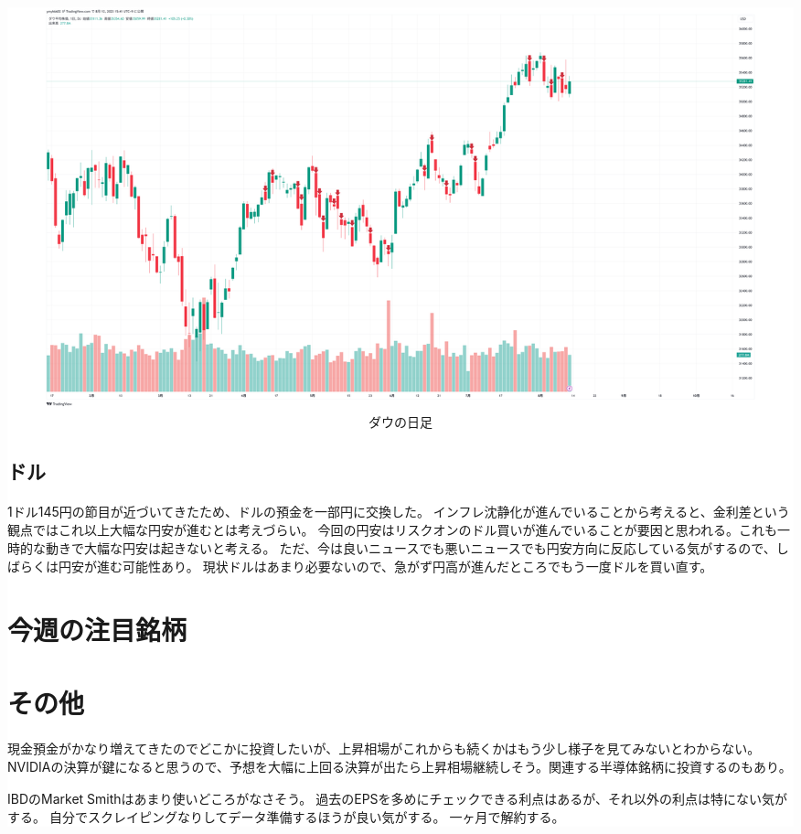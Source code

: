 <figure>
<center>
<img src="images/DJI_2023-08-12_15-41-04.png" alt="ダウの日足" width="100%"/>
<figcaption>ダウの日足</figcaption>
</center>
</figure>

## ドル

1ドル145円の節目が近づいてきたため、ドルの預金を一部円に交換した。
インフレ沈静化が進んでいることから考えると、金利差という観点ではこれ以上大幅な円安が進むとは考えづらい。
今回の円安はリスクオンのドル買いが進んでいることが要因と思われる。これも一時的な動きで大幅な円安は起きないと考える。
ただ、今は良いニュースでも悪いニュースでも円安方向に反応している気がするので、しばらくは円安が進む可能性あり。
現状ドルはあまり必要ないので、急がず円高が進んだところでもう一度ドルを買い直す。

# 今週の注目銘柄

# その他

現金預金がかなり増えてきたのでどこかに投資したいが、上昇相場がこれからも続くかはもう少し様子を見てみないとわからない。
NVIDIAの決算が鍵になると思うので、予想を大幅に上回る決算が出たら上昇相場継続しそう。関連する半導体銘柄に投資するのもあり。

IBDのMarket Smithはあまり使いどころがなさそう。
過去のEPSを多めにチェックできる利点はあるが、それ以外の利点は特にない気がする。
自分でスクレイピングなりしてデータ準備するほうが良い気がする。
一ヶ月で解約する。
